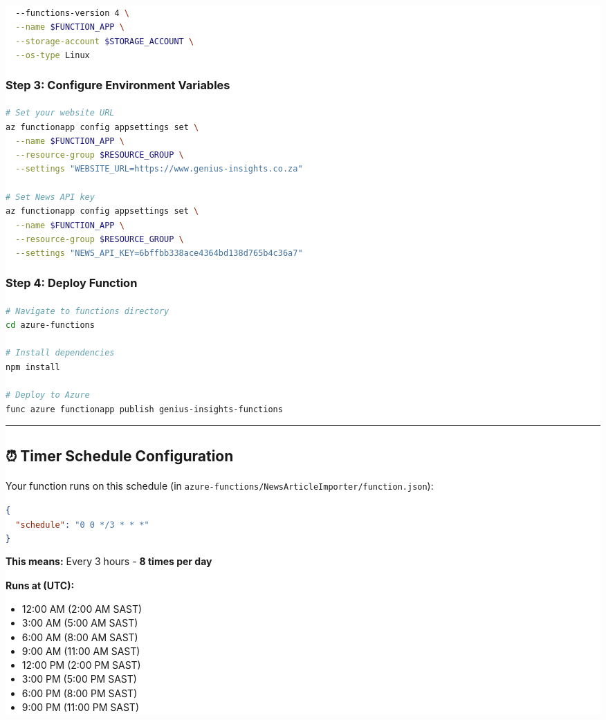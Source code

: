 ```bash
  --functions-version 4 \
  --name $FUNCTION_APP \
  --storage-account $STORAGE_ACCOUNT \
  --os-type Linux
```

### Step 3: Configure Environment Variables

```bash
# Set your website URL
az functionapp config appsettings set \
  --name $FUNCTION_APP \
  --resource-group $RESOURCE_GROUP \
  --settings "WEBSITE_URL=https://www.genius-insights.co.za"

# Set News API key
az functionapp config appsettings set \
  --name $FUNCTION_APP \
  --resource-group $RESOURCE_GROUP \
  --settings "NEWS_API_KEY=6bffbb338ace4364bd138d765b4c36a7"
```

### Step 4: Deploy Function

```bash
# Navigate to functions directory
cd azure-functions

# Install dependencies
npm install

# Deploy to Azure
func azure functionapp publish genius-insights-functions
```

---

## ⏰ Timer Schedule Configuration

Your function runs on this schedule (in `azure-functions/NewsArticleImporter/function.json`):

```json
{
  "schedule": "0 0 */3 * * *"
}
```

**This means:** Every 3 hours - **8 times per day**

**Runs at (UTC):**
- 12:00 AM (2:00 AM SAST)
- 3:00 AM (5:00 AM SAST)
- 6:00 AM (8:00 AM SAST)
- 9:00 AM (11:00 AM SAST)
- 12:00 PM (2:00 PM SAST)
- 3:00 PM (5:00 PM SAST)
- 6:00 PM (8:00 PM SAST)
- 9:00 PM (11:00 PM SAST)
